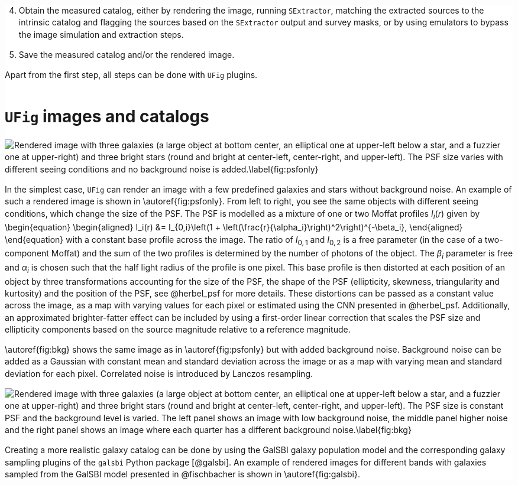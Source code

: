 4. Obtain the measured catalog, either by rendering the image, running `SExtractor`,
matching the extracted sources to the intrinsic catalog and flagging the sources based
on the `SExtractor` output and survey masks, or by using emulators to bypass the image
simulation and extraction steps.

5. Save the measured catalog and/or the rendered image.

Apart from the first step, all steps can be done with `UFig` plugins.

# `UFig` images and catalogs

![Rendered image with three galaxies (a large object at bottom center, an elliptical one at upper-left below a star, and a fuzzier one at upper-right) and three bright stars (round and bright at center-left, center-right, and upper-left). The PSF size varies with different seeing conditions and no background noise is added.\label{fig:psfonly}](figures/psf_variations.png)

In the simplest case, `UFig` can render an image with a few predefined galaxies and
stars without background noise.
An example of such a rendered image is shown in \autoref{fig:psfonly}.
From left to right, you see the same objects with different seeing conditions, which
change the size of the PSF.
The PSF is modelled as a mixture of one or two Moffat profiles $I_i(r)$ given by
\begin{equation}
    \begin{aligned}
        I_i(r) &= I_{0,i}\left(1 + \left(\frac{r}{\alpha_i}\right)^2\right)^{-\beta_i},
    \end{aligned}
\end{equation}
with a constant base profile across the image.
The ratio of $I_{0,1}$ and $I_{0,2}$ is a free parameter (in the case of a two-component
Moffat) and the sum of the two profiles is determined by the number of photons of the
object.
The $\beta_i$ parameter is free and $\alpha_i$ is chosen such that the half light radius
of the profile is one pixel.
This base profile is then distorted at each position of an object by three
transformations accounting for the size of the PSF, the shape of the PSF (ellipticity,
skewness, triangularity and kurtosity) and the position of the PSF, see @herbel_psf
for more details.
These distortions can be passed as a constant value across the image, as a map with
varying values for each pixel or estimated using the CNN presented in @herbel_psf.
Additionally, an approximated brighter-fatter effect can be included by using a
first-order linear correction that scales the PSF size and ellipticity components
based on the source magnitude relative to a reference magnitude.


\autoref{fig:bkg} shows the same image as in \autoref{fig:psfonly} but with added
background noise.
Background noise can be added as a Gaussian with constant mean and standard deviation
across the image or as a map with varying mean and standard deviation for each pixel.
Correlated noise is introduced by Lanczos resampling.

![Rendered image with three galaxies (a large object at bottom center, an elliptical one at upper-left below a star, and a fuzzier one at upper-right) and three bright stars (round and bright at center-left, center-right, and upper-left). The PSF size is constant PSF and the background level is varied. The left panel shows an image with low background noise, the middle panel higher noise and the right panel shows an image where each quarter has a different background noise.\label{fig:bkg}](figures/bkg_variations.png)

Creating a more realistic galaxy catalog can be done by using the GalSBI galaxy
population model and the corresponding galaxy sampling plugins of the ``galsbi`` Python
package [@galsbi].
An example of rendered images for different bands with galaxies sampled from the GalSBI
model presented in @fischbacher is shown in \autoref{fig:galsbi}.

